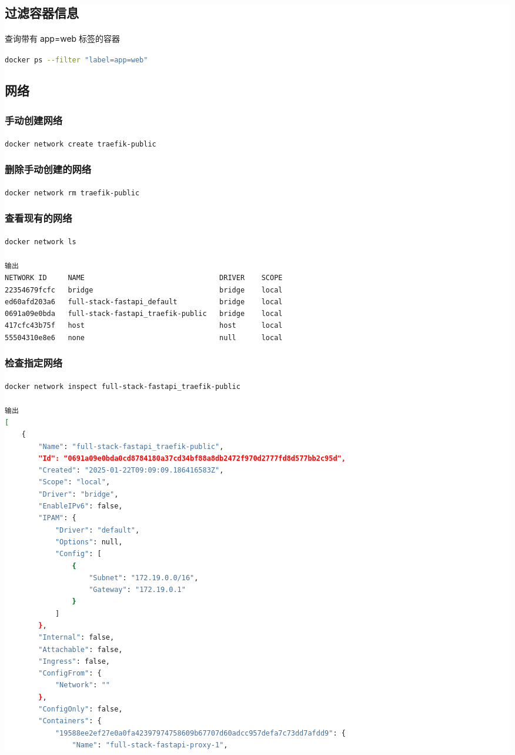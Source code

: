 ## 过滤容器信息
查询带有 app=web 标签的容器
``` bash
docker ps --filter "label=app=web"
```
## 网络
### 手动创建网络
``` bash
docker network create traefik-public
```

### 删除手动创建的网络
``` bash
docker network rm traefik-public
```

### 查看现有的网络
``` bash
docker network ls

输出
NETWORK ID     NAME                                DRIVER    SCOPE
22354679fcfc   bridge                              bridge    local
ed60afd203a6   full-stack-fastapi_default          bridge    local
0691a09e0bda   full-stack-fastapi_traefik-public   bridge    local
417cfc43b75f   host                                host      local
55504310e8e6   none                                null      local
```

### 检查指定网络
``` bash
docker network inspect full-stack-fastapi_traefik-public

输出
[
    {
        "Name": "full-stack-fastapi_traefik-public",
        "Id": "0691a09e0bda0cd8784180a37cd34bf88a8db2472f970d2777fd8d577bb2c95d",
        "Created": "2025-01-22T09:09:09.186416583Z",
        "Scope": "local",
        "Driver": "bridge",
        "EnableIPv6": false,
        "IPAM": {
            "Driver": "default",
            "Options": null,
            "Config": [
                {
                    "Subnet": "172.19.0.0/16",
                    "Gateway": "172.19.0.1"
                }
            ]
        },
        "Internal": false,
        "Attachable": false,
        "Ingress": false,
        "ConfigFrom": {
            "Network": ""
        },
        "ConfigOnly": false,
        "Containers": {
            "19588ee2ef27e0a0fa42397974758609b67707d60adcc957defa7c73dd7afdd9": {
                "Name": "full-stack-fastapi-proxy-1",
```